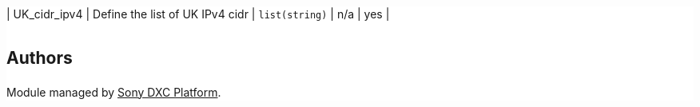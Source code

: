 | UK_cidr_ipv4 | Define the list of UK IPv4 cidr | `list(string)` | n/a | yes |



## Authors

Module managed by [Sony DXC Platform](https://).
